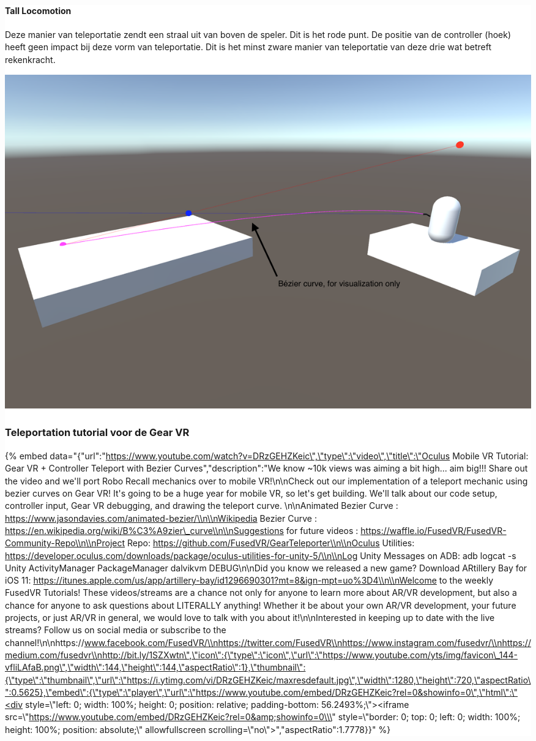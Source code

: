 ####  Tall Locomotion

Deze manier van teleportatie zendt een straal uit van boven de speler. Dit is het rode punt. De positie van de controller \(hoek\) heeft geen impact bij deze vorm van teleportatie. Dit is het minst zware manier van teleportatie van deze drie wat betreft rekenkracht. 

![Afbeelding 10. Tall teleportation visualisatie. ](../.gitbook/assets/talllocomotion.png)

### Teleportation tutorial voor de Gear VR

{% embed data="{\"url\":\"https://www.youtube.com/watch?v=DRzGEHZKeic\",\"type\":\"video\",\"title\":\"Oculus Mobile VR Tutorial: Gear VR + Controller Teleport with Bezier Curves\",\"description\":\"We know ~10k views was aiming a bit high... aim big!!! Share out the video and we\'ll port Robo Recall mechanics over to mobile VR!\\n\\nCheck out our implementation of a teleport mechanic using bezier curves on Gear VR! It\'s going to be a huge year for mobile VR, so let\'s get building. We\'ll talk about our code setup, controller input, Gear VR debugging, and drawing the teleport curve. \\n\\nAnimated Bezier Curve : https://www.jasondavies.com/animated-bezier/\\n\\nWikipedia Bezier Curve : https://en.wikipedia.org/wiki/B%C3%A9zier\_curve\\n\\nSuggestions for future videos :  https://waffle.io/FusedVR/FusedVR-Community-Repo\\n\\nProject Repo: https://github.com/FusedVR/GearTeleporter\\n\\nOculus Utilities: https://developer.oculus.com/downloads/package/oculus-utilities-for-unity-5/\\n\\nLog Unity Messages on ADB: adb logcat -s Unity ActivityManager PackageManager dalvikvm DEBUG\\n\\nDid you know we released a new game? Download ARtillery Bay for iOS 11: https://itunes.apple.com/us/app/artillery-bay/id1296690301?mt=8&ign-mpt=uo%3D4\\n\\nWelcome to the weekly FusedVR Tutorials! These videos/streams are a chance not only for anyone to learn more about AR/VR development, but also a chance for anyone to ask questions about LITERALLY anything! Whether it be about your own AR/VR development, your future projects, or just AR/VR in general, we would love to talk with you about it!\\n\\nInterested in keeping up to date with the live streams? Follow us on social media or subscribe to the channel!\\n\\nhttps://www.facebook.com/FusedVR/\\nhttps://twitter.com/FusedVR\\nhttps://www.instagram.com/fusedvr/\\nhttps://medium.com/fusedvr\\nhttp://bit.ly/1SZXwtn\",\"icon\":{\"type\":\"icon\",\"url\":\"https://www.youtube.com/yts/img/favicon\_144-vfliLAfaB.png\",\"width\":144,\"height\":144,\"aspectRatio\":1},\"thumbnail\":{\"type\":\"thumbnail\",\"url\":\"https://i.ytimg.com/vi/DRzGEHZKeic/maxresdefault.jpg\",\"width\":1280,\"height\":720,\"aspectRatio\":0.5625},\"embed\":{\"type\":\"player\",\"url\":\"https://www.youtube.com/embed/DRzGEHZKeic?rel=0&showinfo=0\",\"html\":\"<div style=\\\"left: 0; width: 100%; height: 0; position: relative; padding-bottom: 56.2493%;\\\"><iframe src=\\\"https://www.youtube.com/embed/DRzGEHZKeic?rel=0&amp;showinfo=0\\\" style=\\\"border: 0; top: 0; left: 0; width: 100%; height: 100%; position: absolute;\\\" allowfullscreen scrolling=\\\"no\\\"></iframe></div>\",\"aspectRatio\":1.7778}}" %}
